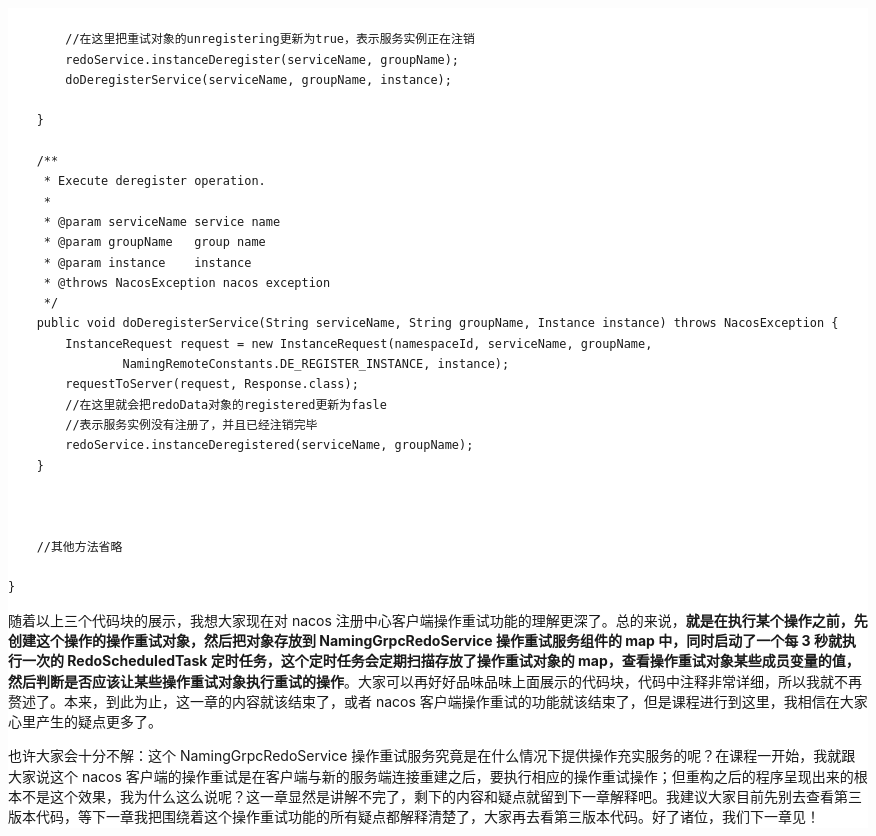 ```

        //在这里把重试对象的unregistering更新为true，表示服务实例正在注销
        redoService.instanceDeregister(serviceName, groupName);
        doDeregisterService(serviceName, groupName, instance);
        
    }
    
    /**
     * Execute deregister operation.
     *
     * @param serviceName service name
     * @param groupName   group name
     * @param instance    instance
     * @throws NacosException nacos exception
     */
    public void doDeregisterService(String serviceName, String groupName, Instance instance) throws NacosException {
        InstanceRequest request = new InstanceRequest(namespaceId, serviceName, groupName,
                NamingRemoteConstants.DE_REGISTER_INSTANCE, instance);
        requestToServer(request, Response.class);
        //在这里就会把redoData对象的registered更新为fasle
        //表示服务实例没有注册了，并且已经注销完毕
        redoService.instanceDeregistered(serviceName, groupName);
    }



    //其他方法省略

}
```

随着以上三个代码块的展示，我想大家现在对 nacos 注册中心客户端操作重试功能的理解更深了。总的来说，**就是在执行某个操作之前，先创建这个操作的操作重试对象，然后把对象存放到 NamingGrpcRedoService 操作重试服务组件的 map 中，同时启动了一个每 3 秒就执行一次的 RedoScheduledTask 定时任务，这个定时任务会定期扫描存放了操作重试对象的 map，查看操作重试对象某些成员变量的值，然后判断是否应该让某些操作重试对象执行重试的操作**。大家可以再好好品味品味上面展示的代码块，代码中注释非常详细，所以我就不再赘述了。本来，到此为止，这一章的内容就该结束了，或者 nacos 客户端操作重试的功能就该结束了，但是课程进行到这里，我相信在大家心里产生的疑点更多了。

也许大家会十分不解：这个 NamingGrpcRedoService 操作重试服务究竟是在什么情况下提供操作充实服务的呢？在课程一开始，我就跟大家说这个 nacos 客户端的操作重试是在客户端与新的服务端连接重建之后，要执行相应的操作重试操作；但重构之后的程序呈现出来的根本不是这个效果，我为什么这么说呢？这一章显然是讲解不完了，剩下的内容和疑点就留到下一章解释吧。我建议大家目前先别去查看第三版本代码，等下一章我把围绕着这个操作重试功能的所有疑点都解释清楚了，大家再去看第三版本代码。好了诸位，我们下一章见！